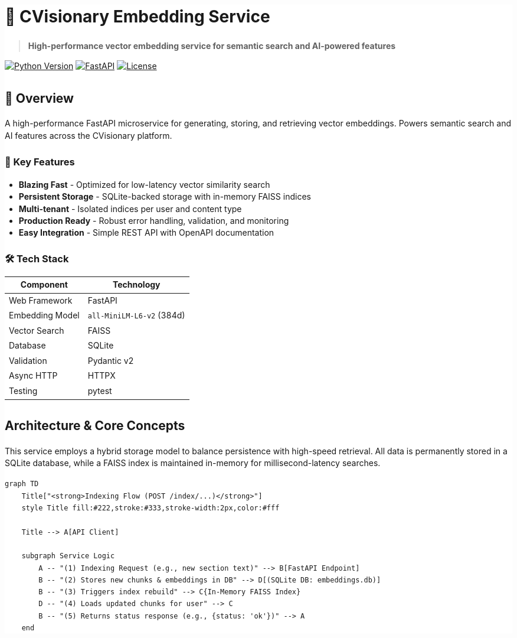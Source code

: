 # 🧠 CVisionary Embedding Service

> **High-performance vector embedding service for semantic search and AI-powered features**

[![Python Version](https://img.shields.io/badge/python-3.9%2B-blue.svg)](https://www.python.org/)
[![FastAPI](https://img.shields.io/badge/FastAPI-0.95.0-009688.svg?logo=fastapi)](https://fastapi.tiangolo.com/)
[![License](https://img.shields.io/badge/license-MIT-green.svg)](LICENSE)

## 🚀 Overview

A high-performance FastAPI microservice for generating, storing, and retrieving vector embeddings. Powers semantic search and AI features across the CVisionary platform.

### 🔧 Key Features

- **Blazing Fast** - Optimized for low-latency vector similarity search
- **Persistent Storage** - SQLite-backed storage with in-memory FAISS indices
- **Multi-tenant** - Isolated indices per user and content type
- **Production Ready** - Robust error handling, validation, and monitoring
- **Easy Integration** - Simple REST API with OpenAPI documentation

### 🛠️ Tech Stack

| Component | Technology |
|-----------|------------|
| Web Framework | FastAPI |
| Embedding Model | `all-MiniLM-L6-v2` (384d) |
| Vector Search | FAISS |
| Database | SQLite |
| Validation | Pydantic v2 |
| Async HTTP | HTTPX |
| Testing | pytest |

## Architecture & Core Concepts

This service employs a hybrid storage model to balance persistence with high-speed retrieval. All data is permanently stored in a SQLite database, while a FAISS index is maintained in-memory for millisecond-latency searches.

```mermaid
graph TD
    Title["<strong>Indexing Flow (POST /index/...)</strong>"]
    style Title fill:#222,stroke:#333,stroke-width:2px,color:#fff

    Title --> A[API Client]

    subgraph Service Logic
        A -- "(1) Indexing Request (e.g., new section text)" --> B[FastAPI Endpoint]
        B -- "(2) Stores new chunks & embeddings in DB" --> D[(SQLite DB: embeddings.db)]
        B -- "(3) Triggers index rebuild" --> C{In-Memory FAISS Index}
        D -- "(4) Loads updated chunks for user" --> C
        B -- "(5) Returns status response (e.g., {status: 'ok'})" --> A
    end
```
